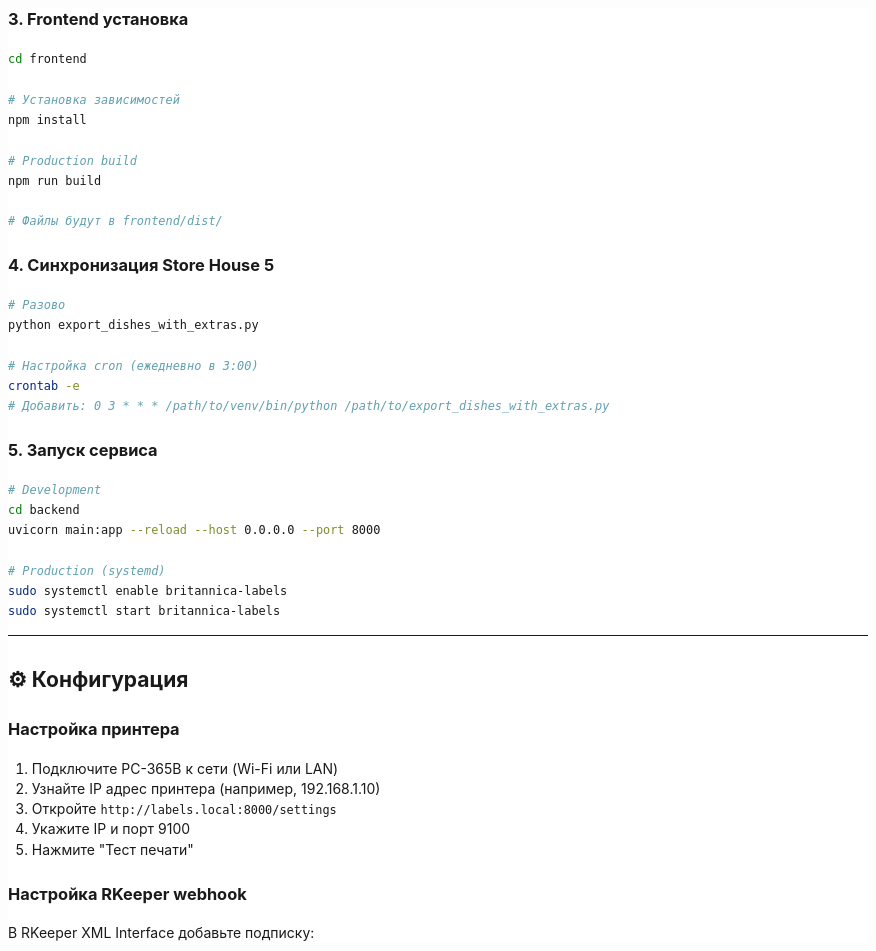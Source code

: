 ### 3. Frontend установка

```bash
cd frontend

# Установка зависимостей
npm install

# Production build
npm run build

# Файлы будут в frontend/dist/
```

### 4. Синхронизация Store House 5

```bash
# Разово
python export_dishes_with_extras.py

# Настройка cron (ежедневно в 3:00)
crontab -e
# Добавить: 0 3 * * * /path/to/venv/bin/python /path/to/export_dishes_with_extras.py
```

### 5. Запуск сервиса

```bash
# Development
cd backend
uvicorn main:app --reload --host 0.0.0.0 --port 8000

# Production (systemd)
sudo systemctl enable britannica-labels
sudo systemctl start britannica-labels
```

---

## ⚙️ Конфигурация

### Настройка принтера

1. Подключите PC-365B к сети (Wi-Fi или LAN)
2. Узнайте IP адрес принтера (например, 192.168.1.10)
3. Откройте `http://labels.local:8000/settings`
4. Укажите IP и порт 9100
5. Нажмите "Тест печати"

### Настройка RKeeper webhook

В RKeeper XML Interface добавьте подписку:
